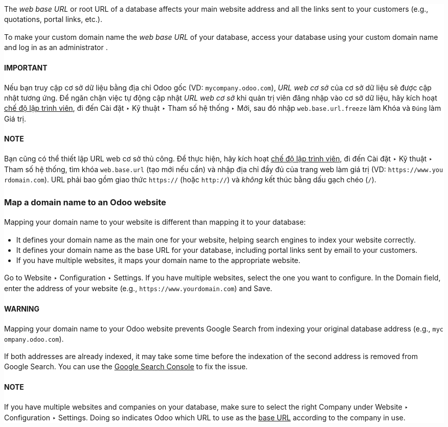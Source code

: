 The *web base URL* or root URL of a database affects your main website address and all the
links sent to your customers (e.g., quotations, portal links, etc.).

To make your custom domain name the *web base URL* of your database, access your database using your
custom domain name and log in as an administrator .

#### IMPORTANT
Nếu bạn truy cập cơ sở dữ liệu bằng địa chỉ Odoo gốc (VD: `mycompany.odoo.com`), *URL web cơ sở* của cơ sở dữ liệu sẽ được cập nhật tương ứng. Để ngăn chặn việc tự động cập nhật *URL web cơ sở* khi quản trị viên đăng nhập vào cơ sở dữ liệu, hãy kích hoạt [chế độ lập trình viên](../../../general/developer_mode.md#developer-mode), đi đến Cài đặt ‣ Kỹ thuật ‣ Tham số hệ thống ‣ Mới, sau đó nhập `web.base.url.freeze` làm Khóa và `Đúng` làm Giá trị.

#### NOTE
Bạn cũng có thể thiết lập URL web cơ sở thủ công. Để thực hiện, hãy kích hoạt [chế độ lập trình viên](../../../general/developer_mode.md#developer-mode), đi đến Cài đặt ‣ Kỹ thuật ‣ Tham số hệ thống, tìm khóa `web.base.url` (tạo mới nếu cần) và nhập địa chỉ đầy đủ của trang web làm giá trị (VD: `https://www.yourdomain.com`). URL phải bao gồm giao thức `https://` (hoặc `http://`) và *không* kết thúc bằng dấu gạch chéo (`/`).

<a id="domain-name-website-map"></a>

### Map a domain name to an Odoo website

Mapping your domain name to your website is different than mapping it to your database:

- It defines your domain name as the main one for your website, helping search engines to index your
  website correctly.
- It defines your domain name as the base URL for your database, including portal links sent by
  email to your customers.
- If you have multiple websites, it maps your domain name to the appropriate website.

Go to Website ‣ Configuration ‣ Settings. If you have multiple websites, select
the one you want to configure. In the Domain field, enter the address of your website
(e.g., `https://www.yourdomain.com`) and Save.

#### WARNING
Mapping your domain name to your Odoo website prevents Google Search from indexing your original
database address (e.g., `mycompany.odoo.com`).

If both addresses are already indexed, it may take some time before the indexation of the second
address is removed from Google Search. You can use the [Google Search Console](https://search.google.com/search-console/welcome) to fix the issue.

#### NOTE
If you have multiple websites and companies on your database, make sure to select the right
Company under Website ‣ Configuration ‣ Settings. Doing so
indicates Odoo which URL to use as the [base URL](#domain-name-web-base-url) according to
the company in use.
